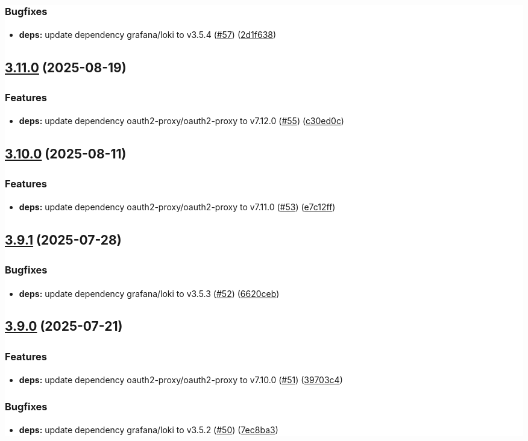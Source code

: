 
### Bugfixes

* **deps:** update dependency grafana/loki to v3.5.4 ([#57](https://github.com/rolehippie/loki/issues/57)) ([2d1f638](https://github.com/rolehippie/loki/commit/2d1f6384d712a74265d7034831bc681e52bf372e))

## [3.11.0](https://github.com/rolehippie/loki/compare/v3.10.0...v3.11.0) (2025-08-19)


### Features

* **deps:** update dependency oauth2-proxy/oauth2-proxy to v7.12.0 ([#55](https://github.com/rolehippie/loki/issues/55)) ([c30ed0c](https://github.com/rolehippie/loki/commit/c30ed0c9026bfcad4947b89165c05bd72d5cc643))

## [3.10.0](https://github.com/rolehippie/loki/compare/v3.9.1...v3.10.0) (2025-08-11)


### Features

* **deps:** update dependency oauth2-proxy/oauth2-proxy to v7.11.0 ([#53](https://github.com/rolehippie/loki/issues/53)) ([e7c12ff](https://github.com/rolehippie/loki/commit/e7c12ff75103ab58123bf9a61b13496a82e5b89a))

## [3.9.1](https://github.com/rolehippie/loki/compare/v3.9.0...v3.9.1) (2025-07-28)


### Bugfixes

* **deps:** update dependency grafana/loki to v3.5.3 ([#52](https://github.com/rolehippie/loki/issues/52)) ([6620ceb](https://github.com/rolehippie/loki/commit/6620cebae4a27505dbe071ed06ba9838f2c22a55))

## [3.9.0](https://github.com/rolehippie/loki/compare/v3.8.1...v3.9.0) (2025-07-21)


### Features

* **deps:** update dependency oauth2-proxy/oauth2-proxy to v7.10.0 ([#51](https://github.com/rolehippie/loki/issues/51)) ([39703c4](https://github.com/rolehippie/loki/commit/39703c4a4bc46dff0c886d7d338a584250996dbb))


### Bugfixes

* **deps:** update dependency grafana/loki to v3.5.2 ([#50](https://github.com/rolehippie/loki/issues/50)) ([7ec8ba3](https://github.com/rolehippie/loki/commit/7ec8ba30dff3666e56ffed38468c14b38939c5b5))
